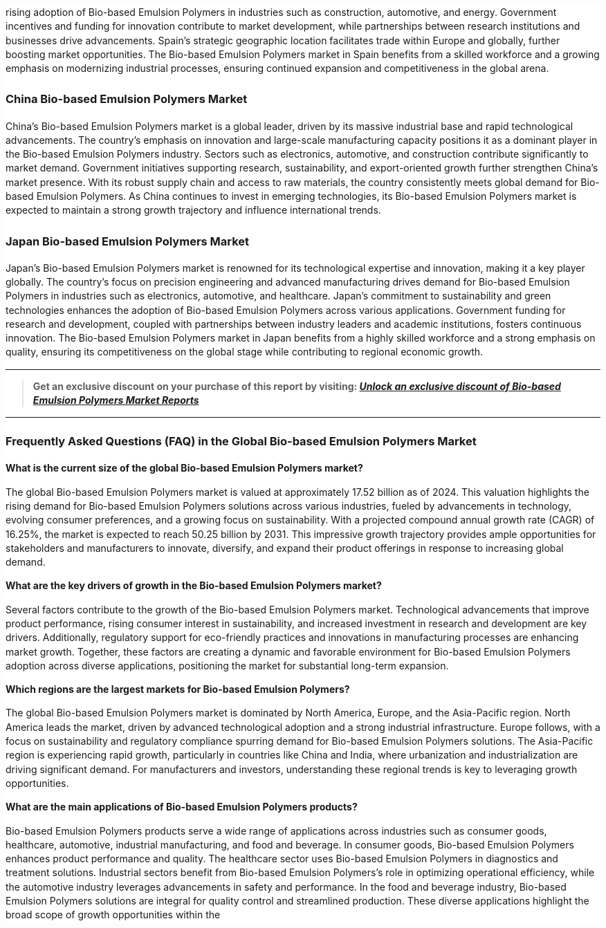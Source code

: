 rising adoption of Bio-based Emulsion Polymers in industries such as construction, automotive, and energy. Government incentives and funding for innovation contribute to market development, while partnerships between research institutions and businesses drive advancements. Spain&rsquo;s strategic geographic location facilitates trade within Europe and globally, further boosting market opportunities. The Bio-based Emulsion Polymers market in Spain benefits from a skilled workforce and a growing emphasis on modernizing industrial processes, ensuring continued expansion and competitiveness in the global arena.</p><h3>China Bio-based Emulsion Polymers Market</h3><p>China&rsquo;s Bio-based Emulsion Polymers market is a global leader, driven by its massive industrial base and rapid technological advancements. The country&rsquo;s emphasis on innovation and large-scale manufacturing capacity positions it as a dominant player in the Bio-based Emulsion Polymers industry. Sectors such as electronics, automotive, and construction contribute significantly to market demand. Government initiatives supporting research, sustainability, and export-oriented growth further strengthen China&rsquo;s market presence. With its robust supply chain and access to raw materials, the country consistently meets global demand for Bio-based Emulsion Polymers. As China continues to invest in emerging technologies, its Bio-based Emulsion Polymers market is expected to maintain a strong growth trajectory and influence international trends.</p><h3>Japan Bio-based Emulsion Polymers Market</h3><p>Japan&rsquo;s Bio-based Emulsion Polymers market is renowned for its technological expertise and innovation, making it a key player globally. The country&rsquo;s focus on precision engineering and advanced manufacturing drives demand for Bio-based Emulsion Polymers in industries such as electronics, automotive, and healthcare. Japan&rsquo;s commitment to sustainability and green technologies enhances the adoption of Bio-based Emulsion Polymers across various applications. Government funding for research and development, coupled with partnerships between industry leaders and academic institutions, fosters continuous innovation. The Bio-based Emulsion Polymers market in Japan benefits from a highly skilled workforce and a strong emphasis on quality, ensuring its competitiveness on the global stage while contributing to regional economic growth.</p><hr /><blockquote><p><strong>Get an exclusive discount on your purchase of this report by visiting: <em><a href="://marketresearchpulse.com/ask-for-discount/112116?utm_source=Github&amp;utm_medium=029">Unlock an exclusive discount of Bio-based Emulsion Polymers Market Reports</a></em>&nbsp;</strong></p></blockquote><hr /><h3>Frequently Asked Questions (FAQ) in the Global Bio-based Emulsion Polymers Market</h3><p><strong>What is the current size of the global Bio-based Emulsion Polymers market?</strong></p><p>The global Bio-based Emulsion Polymers market is valued at approximately 17.52 billion as of 2024. This valuation highlights the rising demand for Bio-based Emulsion Polymers solutions across various industries, fueled by advancements in technology, evolving consumer preferences, and a growing focus on sustainability. With a projected compound annual growth rate (CAGR) of 16.25%, the market is expected to reach 50.25 billion by 2031. This impressive growth trajectory provides ample opportunities for stakeholders and manufacturers to innovate, diversify, and expand their product offerings in response to increasing global demand.</p><p><strong>What are the key drivers of growth in the Bio-based Emulsion Polymers market?</strong></p><p>Several factors contribute to the growth of the Bio-based Emulsion Polymers market. Technological advancements that improve product performance, rising consumer interest in sustainability, and increased investment in research and development are key drivers. Additionally, regulatory support for eco-friendly practices and innovations in manufacturing processes are enhancing market growth. Together, these factors are creating a dynamic and favorable environment for Bio-based Emulsion Polymers adoption across diverse applications, positioning the market for substantial long-term expansion.</p><p><strong>Which regions are the largest markets for Bio-based Emulsion Polymers?</strong></p><p>The global Bio-based Emulsion Polymers market is dominated by North America, Europe, and the Asia-Pacific region. North America leads the market, driven by advanced technological adoption and a strong industrial infrastructure. Europe follows, with a focus on sustainability and regulatory compliance spurring demand for Bio-based Emulsion Polymers solutions. The Asia-Pacific region is experiencing rapid growth, particularly in countries like China and India, where urbanization and industrialization are driving significant demand. For manufacturers and investors, understanding these regional trends is key to leveraging growth opportunities.</p><p><strong>What are the main applications of Bio-based Emulsion Polymers products?</strong></p><p>Bio-based Emulsion Polymers products serve a wide range of applications across industries such as consumer goods, healthcare, automotive, industrial manufacturing, and food and beverage. In consumer goods, Bio-based Emulsion Polymers enhances product performance and quality. The healthcare sector uses Bio-based Emulsion Polymers in diagnostics and treatment solutions. Industrial sectors benefit from Bio-based Emulsion Polymers&rsquo;s role in optimizing operational efficiency, while the automotive industry leverages advancements in safety and performance. In the food and beverage industry, Bio-based Emulsion Polymers solutions are integral for quality control and streamlined production. These diverse applications highlight the broad scope of growth opportunities within the